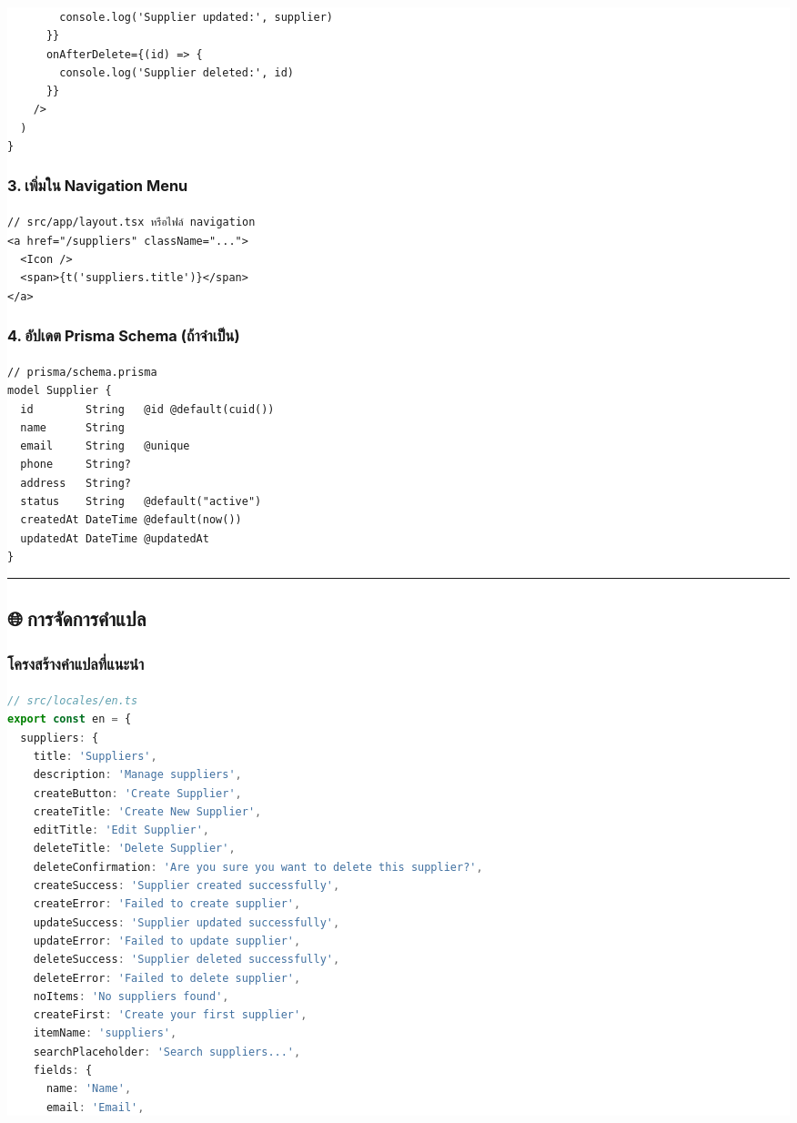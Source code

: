 ```tsx
        console.log('Supplier updated:', supplier)
      }}
      onAfterDelete={(id) => {
        console.log('Supplier deleted:', id)
      }}
    />
  )
}
```

### 3. เพิ่มใน Navigation Menu
```tsx
// src/app/layout.tsx หรือไฟล์ navigation
<a href="/suppliers" className="...">
  <Icon />
  <span>{t('suppliers.title')}</span>
</a>
```

### 4. อัปเดต Prisma Schema (ถ้าจำเป็น)
```prisma
// prisma/schema.prisma
model Supplier {
  id        String   @id @default(cuid())
  name      String
  email     String   @unique
  phone     String?
  address   String?
  status    String   @default("active")
  createdAt DateTime @default(now())
  updatedAt DateTime @updatedAt
}
```

---

## 🌐 การจัดการคำแปล

### โครงสร้างคำแปลที่แนะนำ
```typescript
// src/locales/en.ts
export const en = {
  suppliers: {
    title: 'Suppliers',
    description: 'Manage suppliers',
    createButton: 'Create Supplier',
    createTitle: 'Create New Supplier',
    editTitle: 'Edit Supplier',
    deleteTitle: 'Delete Supplier',
    deleteConfirmation: 'Are you sure you want to delete this supplier?',
    createSuccess: 'Supplier created successfully',
    createError: 'Failed to create supplier',
    updateSuccess: 'Supplier updated successfully',
    updateError: 'Failed to update supplier',
    deleteSuccess: 'Supplier deleted successfully',
    deleteError: 'Failed to delete supplier',
    noItems: 'No suppliers found',
    createFirst: 'Create your first supplier',
    itemName: 'suppliers',
    searchPlaceholder: 'Search suppliers...',
    fields: {
      name: 'Name',
      email: 'Email',
```